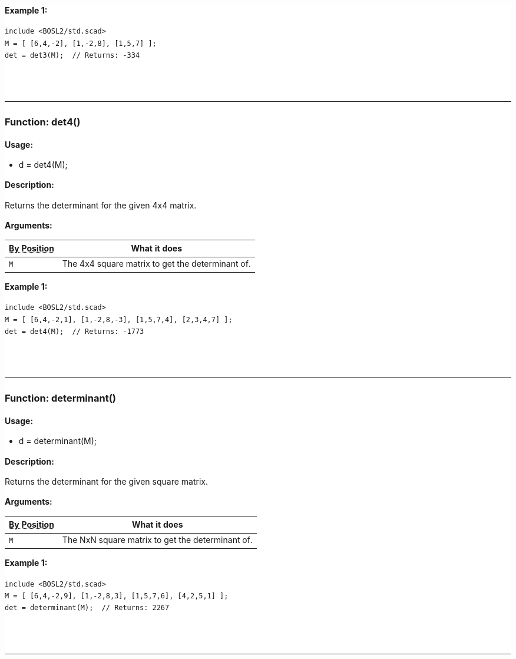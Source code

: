 **Example 1:** 

    include <BOSL2/std.scad>
    M = [ [6,4,-2], [1,-2,8], [1,5,7] ];
    det = det3(M);  // Returns: -334

<br clear="all" /><br/>

---

### Function: det4()

**Usage:** 

- d = det4(M);

**Description:** 

Returns the determinant for the given 4x4 matrix.

**Arguments:** 

<abbr title="These args can be used by position or by name.">By&nbsp;Position</abbr> | What it does
-------------------- | ------------
`M`                  | The 4x4 square matrix to get the determinant of.

**Example 1:** 

    include <BOSL2/std.scad>
    M = [ [6,4,-2,1], [1,-2,8,-3], [1,5,7,4], [2,3,4,7] ];
    det = det4(M);  // Returns: -1773

<br clear="all" /><br/>

---

### Function: determinant()

**Usage:** 

- d = determinant(M);

**Description:** 

Returns the determinant for the given square matrix.

**Arguments:** 

<abbr title="These args can be used by position or by name.">By&nbsp;Position</abbr> | What it does
-------------------- | ------------
`M`                  | The NxN square matrix to get the determinant of.

**Example 1:** 

    include <BOSL2/std.scad>
    M = [ [6,4,-2,9], [1,-2,8,3], [1,5,7,6], [4,2,5,1] ];
    det = determinant(M);  // Returns: 2267

<br clear="all" /><br/>

---
